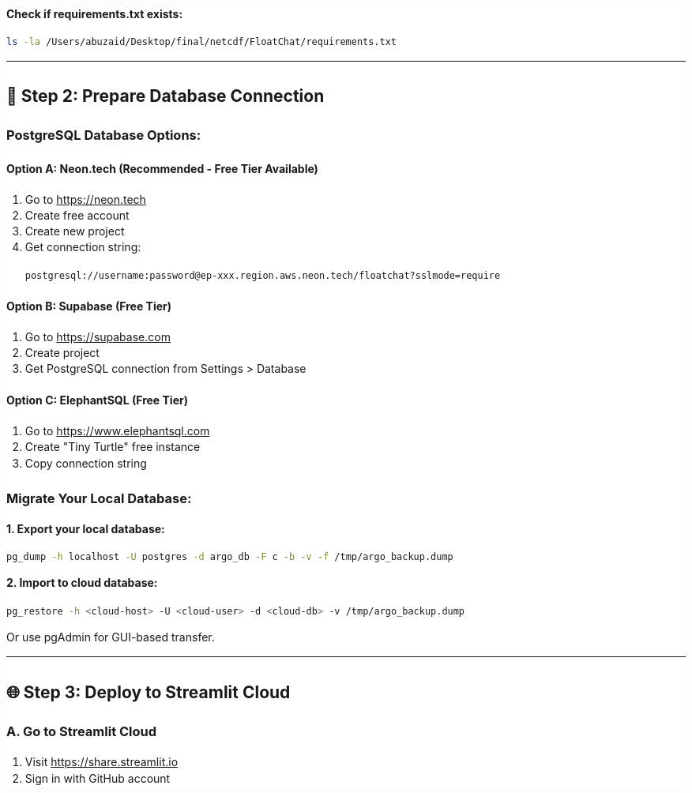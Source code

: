**Check if requirements.txt exists:**
```bash
ls -la /Users/abuzaid/Desktop/final/netcdf/FloatChat/requirements.txt
```

---

## 🔐 **Step 2: Prepare Database Connection**

### PostgreSQL Database Options:

#### Option A: **Neon.tech** (Recommended - Free Tier Available)
1. Go to https://neon.tech
2. Create free account
3. Create new project
4. Get connection string:
   ```
   postgresql://username:password@ep-xxx.region.aws.neon.tech/floatchat?sslmode=require
   ```

#### Option B: **Supabase** (Free Tier)
1. Go to https://supabase.com
2. Create project
3. Get PostgreSQL connection from Settings > Database

#### Option C: **ElephantSQL** (Free Tier)
1. Go to https://www.elephantsql.com
2. Create "Tiny Turtle" free instance
3. Copy connection string

### Migrate Your Local Database:

**1. Export your local database:**
```bash
pg_dump -h localhost -U postgres -d argo_db -F c -b -v -f /tmp/argo_backup.dump
```

**2. Import to cloud database:**
```bash
pg_restore -h <cloud-host> -U <cloud-user> -d <cloud-db> -v /tmp/argo_backup.dump
```

Or use pgAdmin for GUI-based transfer.

---

## 🌐 **Step 3: Deploy to Streamlit Cloud**

### A. **Go to Streamlit Cloud**
1. Visit https://share.streamlit.io
2. Sign in with GitHub account
